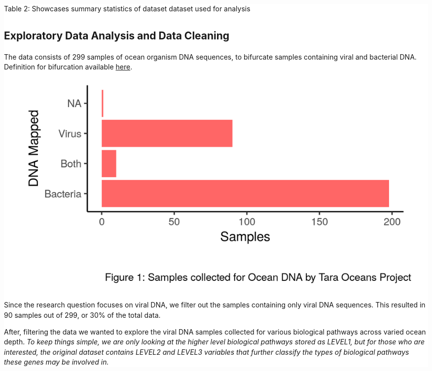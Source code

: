 Table 2: Showcases summary statistics of dataset dataset used for analysis

Exploratory Data Analysis and Data Cleaning
-------------------------------------------

The data consists of 299 samples of ocean organism DNA sequences, to bifurcate samples containing viral and bacterial DNA. Definition for bifurcation available [here](https://github.com/hackseq/tara-cyc-hs18).

![](../results/figures/fig1_eda_sample_split.png)

Since the research question focuses on viral DNA, we filter out the samples containing only viral DNA sequences. This resulted in 90 samples out of 299, or 30% of the total data.

After, filtering the data we wanted to explore the viral DNA samples collected for various biological pathways across varied ocean depth. *To keep things simple, we are only looking at the higher level biological pathways stored as LEVEL1, but for those who are interested, the original dataset contains LEVEL2 and LEVEL3 variables that further classify the types of biological pathways these genes may be involved in.*
